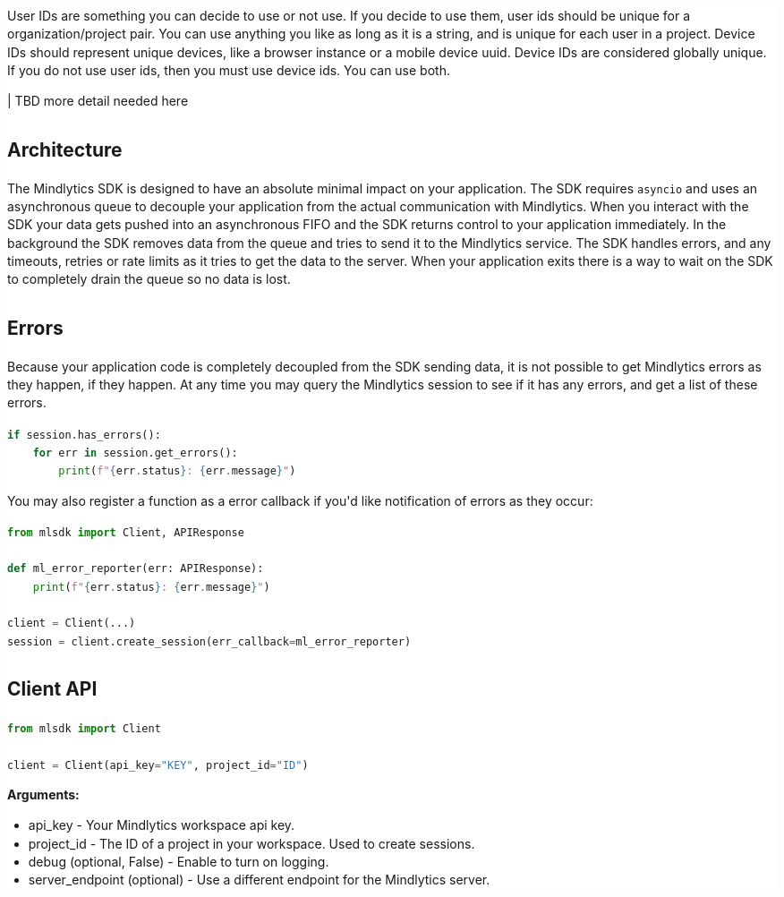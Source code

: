 User IDs are something you can decide to use or not use.  If you decide to use them, user ids should be unique for a organization/project pair.  You can use anything you like as long as it is a string, and is unique for each user in a project.  Device IDs should represent unique devices, like a browser instance or a mobile device uuid.  Device IDs are considered globally unique.  If you do not use user ids, then you must use device ids.  You can use both.

| TBD more detail needed here

## Architecture

The Mindlytics SDK is designed to have an absolute minimal impact on your application.  The SDK requires `asyncio` and uses an asynchronous queue to decouple your application from the actual communication with Mindlytics.  When you interact with the SDK your data gets pushed into an asynchronous FIFO and the SDK returns control to your application immediately.  In the background the SDK removes data from the queue and tries to send it to the Mindlytics service.  The SDK handles errors, and any timeouts, retries or rate limits as it tries to get the data to the server.  When your application exits there is a way to wait on the SDK to completely drain the queue so no data is lost.

## Errors

Because your application code is completely decoupled from the SDK sending data, it is not possible to get Mindlytics errors as they happen, if they happen.  At any time you may query the Mindlytics session to see if it has any errors, and get a list of these errors.

```python
if session.has_errors():
    for err in session.get_errors():
        print(f"{err.status}: {err.message}")
```

You may also register a function as a error callback if you'd like notification of errors as they occur:

```python
from mlsdk import Client, APIResponse

def ml_error_reporter(err: APIResponse):
    print(f"{err.status}: {err.message}")

client = Client(...)
session = client.create_session(err_callback=ml_error_reporter)
```

## Client API

```python
from mlsdk import Client

client = Client(api_key="KEY", project_id="ID")
```

**Arguments:**

* api_key - Your Mindlytics workspace api key.
* project_id - The ID of a project in your workspace.  Used to create sessions.
* debug (optional, False) - Enable to turn on logging.
* server_endpoint (optional) - Use a different endpoint for the Mindlytics server.
